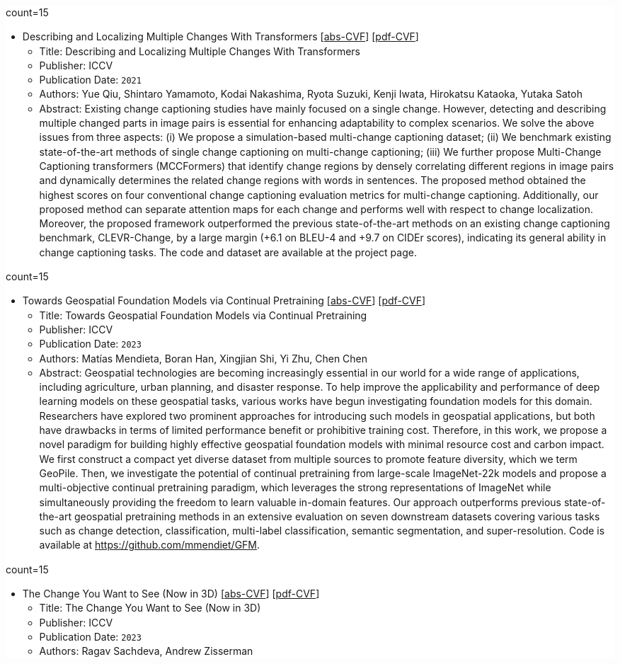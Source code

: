 count=15
* Describing and Localizing Multiple Changes With Transformers
    [[abs-CVF](https://openaccess.thecvf.com/content/ICCV2021/html/Qiu_Describing_and_Localizing_Multiple_Changes_With_Transformers_ICCV_2021_paper.html)]
    [[pdf-CVF](https://openaccess.thecvf.com/content/ICCV2021/papers/Qiu_Describing_and_Localizing_Multiple_Changes_With_Transformers_ICCV_2021_paper.pdf)]
    * Title: Describing and Localizing Multiple Changes With Transformers
    * Publisher: ICCV
    * Publication Date: `2021`
    * Authors: Yue Qiu, Shintaro Yamamoto, Kodai Nakashima, Ryota Suzuki, Kenji Iwata, Hirokatsu Kataoka, Yutaka Satoh
    * Abstract: Existing change captioning studies have mainly focused on a single change. However, detecting and describing multiple changed parts in image pairs is essential for enhancing adaptability to complex scenarios. We solve the above issues from three aspects: (i) We propose a simulation-based multi-change captioning dataset; (ii) We benchmark existing state-of-the-art methods of single change captioning on multi-change captioning; (iii) We further propose Multi-Change Captioning transformers (MCCFormers) that identify change regions by densely correlating different regions in image pairs and dynamically determines the related change regions with words in sentences. The proposed method obtained the highest scores on four conventional change captioning evaluation metrics for multi-change captioning. Additionally, our proposed method can separate attention maps for each change and performs well with respect to change localization. Moreover, the proposed framework outperformed the previous state-of-the-art methods on an existing change captioning benchmark, CLEVR-Change, by a large margin (+6.1 on BLEU-4 and +9.7 on CIDEr scores), indicating its general ability in change captioning tasks. The code and dataset are available at the project page.

count=15
* Towards Geospatial Foundation Models via Continual Pretraining
    [[abs-CVF](https://openaccess.thecvf.com/content/ICCV2023/html/Mendieta_Towards_Geospatial_Foundation_Models_via_Continual_Pretraining_ICCV_2023_paper.html)]
    [[pdf-CVF](https://openaccess.thecvf.com/content/ICCV2023/papers/Mendieta_Towards_Geospatial_Foundation_Models_via_Continual_Pretraining_ICCV_2023_paper.pdf)]
    * Title: Towards Geospatial Foundation Models via Continual Pretraining
    * Publisher: ICCV
    * Publication Date: `2023`
    * Authors: Matías Mendieta, Boran Han, Xingjian Shi, Yi Zhu, Chen Chen
    * Abstract: Geospatial technologies are becoming increasingly essential in our world for a wide range of applications, including agriculture, urban planning, and disaster response. To help improve the applicability and performance of deep learning models on these geospatial tasks, various works have begun investigating foundation models for this domain. Researchers have explored two prominent approaches for introducing such models in geospatial applications, but both have drawbacks in terms of limited performance benefit or prohibitive training cost. Therefore, in this work, we propose a novel paradigm for building highly effective geospatial foundation models with minimal resource cost and carbon impact. We first construct a compact yet diverse dataset from multiple sources to promote feature diversity, which we term GeoPile. Then, we investigate the potential of continual pretraining from large-scale ImageNet-22k models and propose a multi-objective continual pretraining paradigm, which leverages the strong representations of ImageNet while simultaneously providing the freedom to learn valuable in-domain features. Our approach outperforms previous state-of-the-art geospatial pretraining methods in an extensive evaluation on seven downstream datasets covering various tasks such as change detection, classification, multi-label classification, semantic segmentation, and super-resolution. Code is available at https://github.com/mmendiet/GFM.

count=15
* The Change You Want to See (Now in 3D)
    [[abs-CVF](https://openaccess.thecvf.com/content/ICCV2023W/OpenSUN3D/html/Sachdeva_The_Change_You_Want_to_See_Now_in_3D_ICCVW_2023_paper.html)]
    [[pdf-CVF](https://openaccess.thecvf.com/content/ICCV2023W/OpenSUN3D/papers/Sachdeva_The_Change_You_Want_to_See_Now_in_3D_ICCVW_2023_paper.pdf)]
    * Title: The Change You Want to See (Now in 3D)
    * Publisher: ICCV
    * Publication Date: `2023`
    * Authors: Ragav Sachdeva, Andrew Zisserman